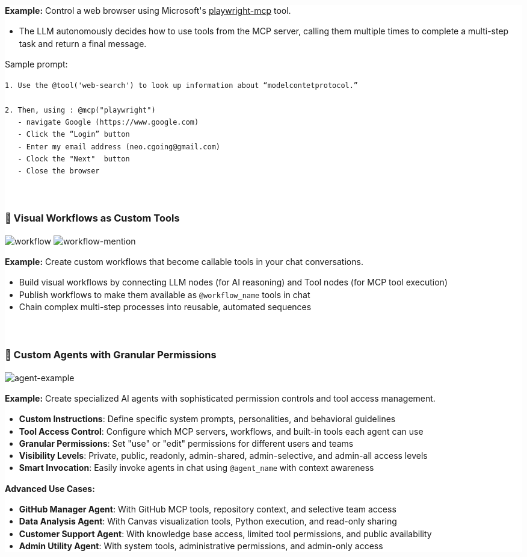 
**Example:** Control a web browser using Microsoft's [playwright-mcp](https://github.com/microsoft/playwright-mcp) tool.

- The LLM autonomously decides how to use tools from the MCP server, calling them multiple times to complete a multi-step task and return a final message.

Sample prompt:

```prompt
1. Use the @tool('web-search') to look up information about “modelcontetprotocol.”

2. Then, using : @mcp("playwright")
   - navigate Google (https://www.google.com)
   - Click the “Login” button
   - Enter my email address (neo.cgoing@gmail.com)
   - Clock the "Next"  button
   - Close the browser
```

<br/>

### 🔗 Visual Workflows as Custom Tools

<img width="1912" height="953" alt="workflow" loading="lazy" src="https://github.com/user-attachments/assets/e69e72e8-595c-480e-b519-4531f4c6331f" />

<img width="1567" alt="workflow-mention" loading="lazy" src="https://github.com/user-attachments/assets/cf3e1339-ee44-4615-a71d-f6b46833e41f" />

**Example:** Create custom workflows that become callable tools in your chat conversations.

- Build visual workflows by connecting LLM nodes (for AI reasoning) and Tool nodes (for MCP tool execution)
- Publish workflows to make them available as `@workflow_name` tools in chat
- Chain complex multi-step processes into reusable, automated sequences

<br/>

### 🤖 Custom Agents with Granular Permissions

<img width="1567" alt="agent-example" loading="lazy" src="https://github.com/user-attachments/assets/d0a325c0-ff1e-4038-b6bf-fcf57659a5c1" />

**Example:** Create specialized AI agents with sophisticated permission controls and tool access management.

- **Custom Instructions**: Define specific system prompts, personalities, and behavioral guidelines
- **Tool Access Control**: Configure which MCP servers, workflows, and built-in tools each agent can use
- **Granular Permissions**: Set "use" or "edit" permissions for different users and teams
- **Visibility Levels**: Private, public, readonly, admin-shared, admin-selective, and admin-all access levels
- **Smart Invocation**: Easily invoke agents in chat using `@agent_name` with context awareness

**Advanced Use Cases:**
- **GitHub Manager Agent**: With GitHub MCP tools, repository context, and selective team access
- **Data Analysis Agent**: With Canvas visualization tools, Python execution, and read-only sharing
- **Customer Support Agent**: With knowledge base access, limited tool permissions, and public availability
- **Admin Utility Agent**: With system tools, administrative permissions, and admin-only access
